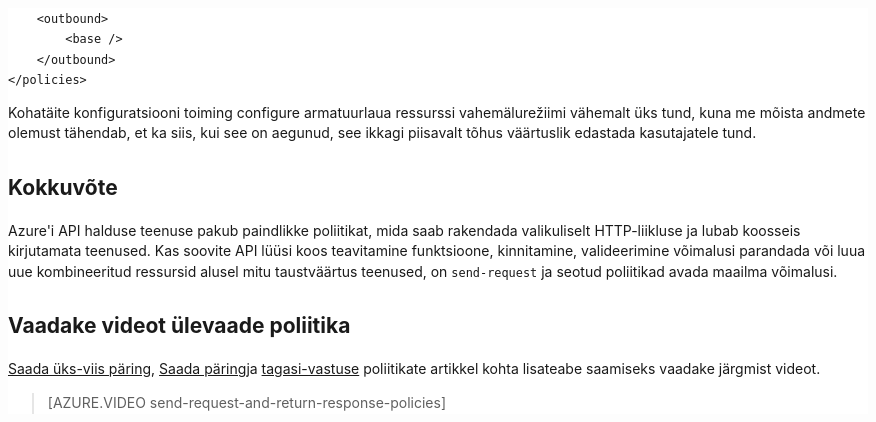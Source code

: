         <outbound>
            <base />
        </outbound>
    </policies>

Kohatäite konfiguratsiooni toiming configure armatuurlaua ressurssi vahemälurežiimi vähemalt üks tund, kuna me mõista andmete olemust tähendab, et ka siis, kui see on aegunud, see ikkagi piisavalt tõhus väärtuslik edastada kasutajatele tund.

## <a name="summary"></a>Kokkuvõte
Azure'i API halduse teenuse pakub paindlikke poliitikat, mida saab rakendada valikuliselt HTTP-liikluse ja lubab koosseis kirjutamata teenused. Kas soovite API lüüsi koos teavitamine funktsioone, kinnitamine, valideerimine võimalusi parandada või luua uue kombineeritud ressursid alusel mitu taustväärtus teenused, on `send-request` ja seotud poliitikad avada maailma võimalusi.

## <a name="watch-a-video-overview-of-these-policies"></a>Vaadake videot ülevaade poliitika
[Saada üks-viis päring](https://msdn.microsoft.com/library/azure/dn894085.aspx#SendOneWayRequest), [Saada päring](https://msdn.microsoft.com/library/azure/dn894085.aspx#SendRequest)ja [tagasi-vastuse](https://msdn.microsoft.com/library/azure/dn894085.aspx#ReturnResponse) poliitikate artikkel kohta lisateabe saamiseks vaadake järgmist videot.

> [AZURE.VIDEO send-request-and-return-response-policies]
